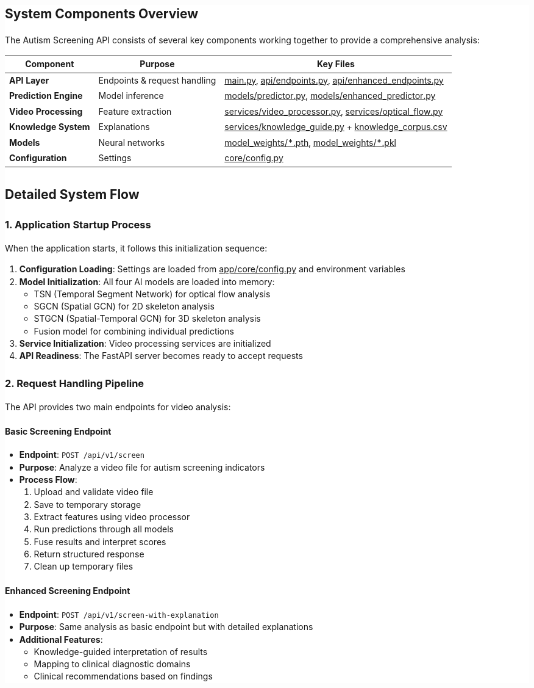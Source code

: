 ## System Components Overview

The Autism Screening API consists of several key components working together to provide a comprehensive analysis:

| Component | Purpose | Key Files |
|-----------|---------|-----------|
| **API Layer** | Endpoints & request handling | [main.py](file:///c%3A/Autism/SW-AI-6-Knowledge-Guided-LVM-for-Early-Autism-Screening/app/main.py), [api/endpoints.py](file:///c%3A/Autism/SW-AI-6-Knowledge-Guided-LVM-for-Early-Autism-Screening/app/api/endpoints.py), [api/enhanced_endpoints.py](file:///c%3A/Autism/SW-AI-6-Knowledge-Guided-LVM-for-Early-Autism-Screening/app/api/enhanced_endpoints.py) |
| **Prediction Engine** | Model inference | [models/predictor.py](file:///c%3A/Autism/SW-AI-6-Knowledge-Guided-LVM-for-Early-Autism-Screening/app/models/predictor.py), [models/enhanced_predictor.py](file:///c%3A/Autism/SW-AI-6-Knowledge-Guided-LVM-for-Early-Autism-Screening/app/models/enhanced_predictor.py) |
| **Video Processing** | Feature extraction | [services/video_processor.py](file:///c%3A/Autism/SW-AI-6-Knowledge-Guided-LVM-for-Early-Autism-Screening/app/services/video_processor.py), [services/optical_flow.py](file:///c%3A/Autism/SW-AI-6-Knowledge-Guided-LVM-for-Early-Autism-Screening/app/services/optical_flow.py) |
| **Knowledge System** | Explanations | [services/knowledge_guide.py](file:///c%3A/Autism/SW-AI-6-Knowledge-Guided-LVM-for-Early-Autism-Screening/app/services/knowledge_guide.py) + [knowledge_corpus.csv](file:///c%3A/Autism/SW-AI-6-Knowledge-Guided-LVM-for-Early-Autism-Screening/knowledge_corpus.csv) |
| **Models** | Neural networks | [model_weights/*.pth](file:///c%3A/Autism/SW-AI-6-Knowledge-Guided-LVM-for-Early-Autism-Screening/model_weights/), [model_weights/*.pkl](file:///c%3A/Autism/SW-AI-6-Knowledge-Guided-LVM-for-Early-Autism-Screening/model_weights/) |
| **Configuration** | Settings | [core/config.py](file:///c%3A/Autism/SW-AI-6-Knowledge-Guided-LVM-for-Early-Autism-Screening/app/core/config.py) |

## Detailed System Flow

### 1. Application Startup Process

When the application starts, it follows this initialization sequence:

1. **Configuration Loading**: Settings are loaded from [app/core/config.py](file:///c%3A/Autism/SW-AI-6-Knowledge-Guided-LVM-for-Early-Autism-Screening/app/core/config.py) and environment variables
2. **Model Initialization**: All four AI models are loaded into memory:
   - TSN (Temporal Segment Network) for optical flow analysis
   - SGCN (Spatial GCN) for 2D skeleton analysis
   - STGCN (Spatial-Temporal GCN) for 3D skeleton analysis
   - Fusion model for combining individual predictions
3. **Service Initialization**: Video processing services are initialized
4. **API Readiness**: The FastAPI server becomes ready to accept requests

### 2. Request Handling Pipeline

The API provides two main endpoints for video analysis:

#### Basic Screening Endpoint
- **Endpoint**: `POST /api/v1/screen`
- **Purpose**: Analyze a video file for autism screening indicators
- **Process Flow**:
  1. Upload and validate video file
  2. Save to temporary storage
  3. Extract features using video processor
  4. Run predictions through all models
  5. Fuse results and interpret scores
  6. Return structured response
  7. Clean up temporary files

#### Enhanced Screening Endpoint
- **Endpoint**: `POST /api/v1/screen-with-explanation`
- **Purpose**: Same analysis as basic endpoint but with detailed explanations
- **Additional Features**:
  - Knowledge-guided interpretation of results
  - Mapping to clinical diagnostic domains
  - Clinical recommendations based on findings

